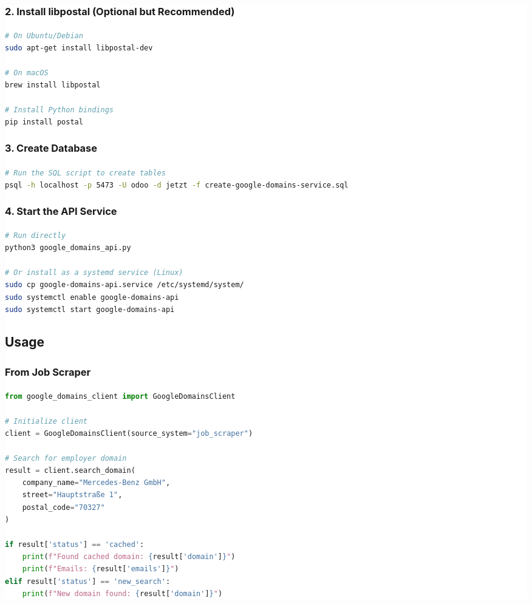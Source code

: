 ### 2. Install libpostal (Optional but Recommended)

```bash
# On Ubuntu/Debian
sudo apt-get install libpostal-dev

# On macOS
brew install libpostal

# Install Python bindings
pip install postal
```

### 3. Create Database

```bash
# Run the SQL script to create tables
psql -h localhost -p 5473 -U odoo -d jetzt -f create-google-domains-service.sql
```

### 4. Start the API Service

```bash
# Run directly
python3 google_domains_api.py

# Or install as a systemd service (Linux)
sudo cp google-domains-api.service /etc/systemd/system/
sudo systemctl enable google-domains-api
sudo systemctl start google-domains-api
```

## Usage

### From Job Scraper

```python
from google_domains_client import GoogleDomainsClient

# Initialize client
client = GoogleDomainsClient(source_system="job_scraper")

# Search for employer domain
result = client.search_domain(
    company_name="Mercedes-Benz GmbH",
    street="Hauptstraße 1",
    postal_code="70327"
)

if result['status'] == 'cached':
    print(f"Found cached domain: {result['domain']}")
    print(f"Emails: {result['emails']}")
elif result['status'] == 'new_search':
    print(f"New domain found: {result['domain']}")
```

